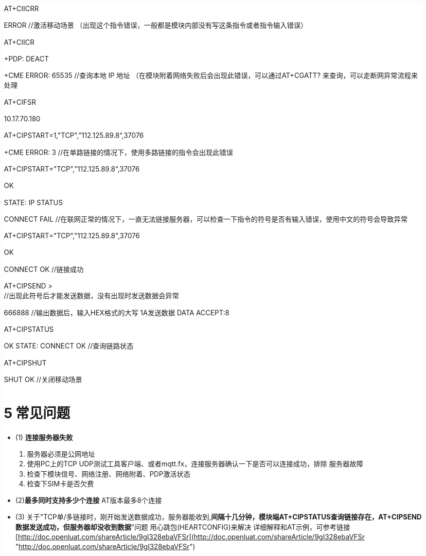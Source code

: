 AT+CIICRR

 ERROR  //激活移动场景 （出现这个指令错误，一般都是模块内部没有写这条指令或者指令输入错误）

AT+CIICR

+PDP: DEACT

+CME ERROR: 65535  //查询本地 IP 地址  （在模块附着网络失败后会出现此错误，可以通过AT+CGATT? 来查询，可以走断网异常流程来处理

AT+CIFSR

10.17.70.180

AT+CIPSTART=1,"TCP",”112.125.89.8“,37076

+CME ERROR: 3  //在单路链接的情况下，使用多路链接的指令会出现此错误

AT+CIPSTART="TCP",”112.125.89.8“,37076

OK

STATE: IP STATUS

CONNECT FAIL  //在联网正常的情况下，一直无法链接服务器，可以检查一下指令的符号是否有输入错误，使用中文的符号会导致异常

AT+CIPSTART="TCP","112.125.89.8",37076

OK

CONNECT OK     //链接成功

AT+CIPSEND
    >                    
  //出现此符号后才能发送数据，没有出现时发送数据会异常

666888  //输出数据后，输入HEX格式的大写  1A发送数据
DATA ACCEPT:8

AT+CIPSTATUS

OK
STATE: CONNECT OK  //查询链路状态

AT+CIPSHUT

SHUT OK    //关闭移动场景

#  5  常见问题

- (1) **连接服务器失败**
  1. 服务器必须是公网地址
  2. 使用PC上的TCP UDP测试工具客户端、或者mqtt.fx，连接服务器确认一下是否可以连接成功，排除 服务器故障
  3. 检查下模块信号、网络注册、网络附着、PDP激活状态
  4. 检查下SIM卡是否欠费

- (2)**最多同时支持多少个连接**
  AT版本最多8个连接

- (3) 关于"TCP单/多链接时，刚开始发送数据成功，服务器能收到,**间隔十几分钟，模块端AT+CIPSTATUS查询链接存在，AT+CIPSEND数据发送成功，但服务器却没收到数据**"问题
     用心跳包(HEARTCONFIG)来解决
     详细解释和AT示例，可参考链接[http://doc.openluat.com/shareArticle/9gI328ebaVFSr](http://doc.openluat.com/shareArticle/9gI328ebaVFSr "http://doc.openluat.com/shareArticle/9gI328ebaVFSr")
     